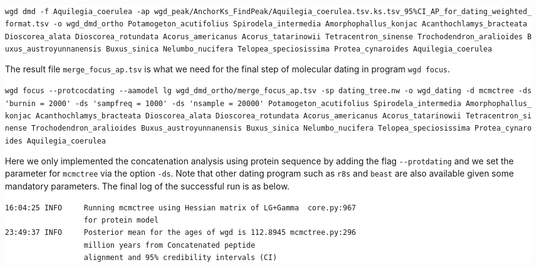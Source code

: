 ```
wgd dmd -f Aquilegia_coerulea -ap wgd_peak/AnchorKs_FindPeak/Aquilegia_coerulea.tsv.ks.tsv_95%CI_AP_for_dating_weighted_format.tsv -o wgd_dmd_ortho Potamogeton_acutifolius Spirodela_intermedia Amorphophallus_konjac Acanthochlamys_bracteata Dioscorea_alata Dioscorea_rotundata Acorus_americanus Acorus_tatarinowii Tetracentron_sinense Trochodendron_aralioides Buxus_austroyunnanensis Buxus_sinica Nelumbo_nucifera Telopea_speciosissima Protea_cynaroides Aquilegia_coerulea
```

The result file `merge_focus_ap.tsv` is what we need for the final step of molecular dating in program `wgd focus`.

```
wgd focus --protcocdating --aamodel lg wgd_dmd_ortho/merge_focus_ap.tsv -sp dating_tree.nw -o wgd_dating -d mcmctree -ds 'burnin = 2000' -ds 'sampfreq = 1000' -ds 'nsample = 20000' Potamogeton_acutifolius Spirodela_intermedia Amorphophallus_konjac Acanthochlamys_bracteata Dioscorea_alata Dioscorea_rotundata Acorus_americanus Acorus_tatarinowii Tetracentron_sinense Trochodendron_aralioides Buxus_austroyunnanensis Buxus_sinica Nelumbo_nucifera Telopea_speciosissima Protea_cynaroides Aquilegia_coerulea
```

Here we only implemented the concatenation analysis using protein sequence by adding the flag `--protdating` and we set the parameter for `mcmctree` via the option `-ds`. Note that other dating program such as `r8s` and `beast` are also available given some mandatory parameters. The final log of the successful run is as below.

```
16:04:25 INFO     Running mcmctree using Hessian matrix of LG+Gamma  core.py:967
                  for protein model
23:49:37 INFO     Posterior mean for the ages of wgd is 112.8945 mcmctree.py:296
                  million years from Concatenated peptide
                  alignment and 95% credibility intervals (CI)
